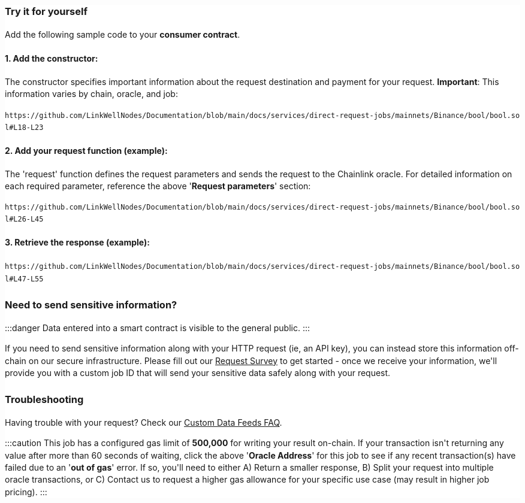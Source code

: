 ### Try it for yourself

Add the following sample code to your **consumer contract**.

#### 1. Add the constructor:

The constructor specifies important information about the request destination and payment for your request. **Important**: This information varies by chain, oracle, and job: 

```sol reference
https://github.com/LinkWellNodes/Documentation/blob/main/docs/services/direct-request-jobs/mainnets/Binance/bool/bool.sol#L18-L23
```

#### 2. Add your request function (example):
The 'request' function defines the request parameters and sends the request to the Chainlink oracle. For detailed information on each required parameter, reference the above '**Request parameters**' section:

```sol reference
https://github.com/LinkWellNodes/Documentation/blob/main/docs/services/direct-request-jobs/mainnets/Binance/bool/bool.sol#L26-L45
```

#### 3. Retrieve the response (example):

```sol reference
https://github.com/LinkWellNodes/Documentation/blob/main/docs/services/direct-request-jobs/mainnets/Binance/bool/bool.sol#L47-L55
```

### Need to send sensitive information?

:::danger 
Data entered into a smart contract is visible to the general public.
:::

If you need to send sensitive information along with your HTTP request (ie, an API key), you can instead store this information off-chain on our secure infrastructure. Please fill out our [Request Survey](https://linkwellnodes.io/Getting-Started.html) to get started - once we receive your information, we'll provide you with a custom job ID that will send your sensitive data safely along with your request.

### Troubleshooting

Having trouble with your request? Check our [Custom Data Feeds FAQ](/knowledgebase/faq/Chainlink-Users#custom-data-feeds).

:::caution 
This job has a configured gas limit of **500,000** for writing your result on-chain. If your transaction isn't returning any value after more than 60 seconds of waiting, click the above '**Oracle Address**' for this job to see if any recent transaction(s) have failed due to an '**out of gas**' error. If so, you'll need to either A) Return a smaller response, B) Split your request into multiple oracle transactions, or C) Contact us to request a higher gas allowance for your specific use case (may result in higher job pricing). 
:::
